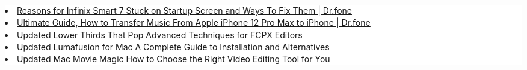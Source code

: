 <li><a href="https://howto.techidaily.com/reasons-for-infinix-smart-7-stuck-on-startup-screen-and-ways-to-fix-them-drfone-by-drfone-fix-android-problems-fix-android-problems/"><u>Reasons for Infinix Smart 7 Stuck on Startup Screen and Ways To Fix Them | Dr.fone</u></a></li>
<li><a href="https://iphone-transfer.techidaily.com/ultimate-guide-how-to-transfer-music-from-apple-iphone-12-pro-max-to-iphone-drfone-by-drfone-transfer-from-ios/"><u>Ultimate Guide, How to Transfer Music From Apple iPhone 12 Pro Max to iPhone | Dr.fone</u></a></li>
<li><a href="https://video-ai-editor.techidaily.com/updated-lower-thirds-that-pop-advanced-techniques-for-fcpx-editors/"><u>Updated Lower Thirds That Pop Advanced Techniques for FCPX Editors</u></a></li>
<li><a href="https://video-ai-editor.techidaily.com/updated-lumafusion-for-mac-a-complete-guide-to-installation-and-alternatives/"><u>Updated Lumafusion for Mac A Complete Guide to Installation and Alternatives</u></a></li>
<li><a href="https://video-ai-editor.techidaily.com/updated-mac-movie-magic-how-to-choose-the-right-video-editing-tool-for-you/"><u>Updated Mac Movie Magic How to Choose the Right Video Editing Tool for You</u></a></li>
</ul></div>
